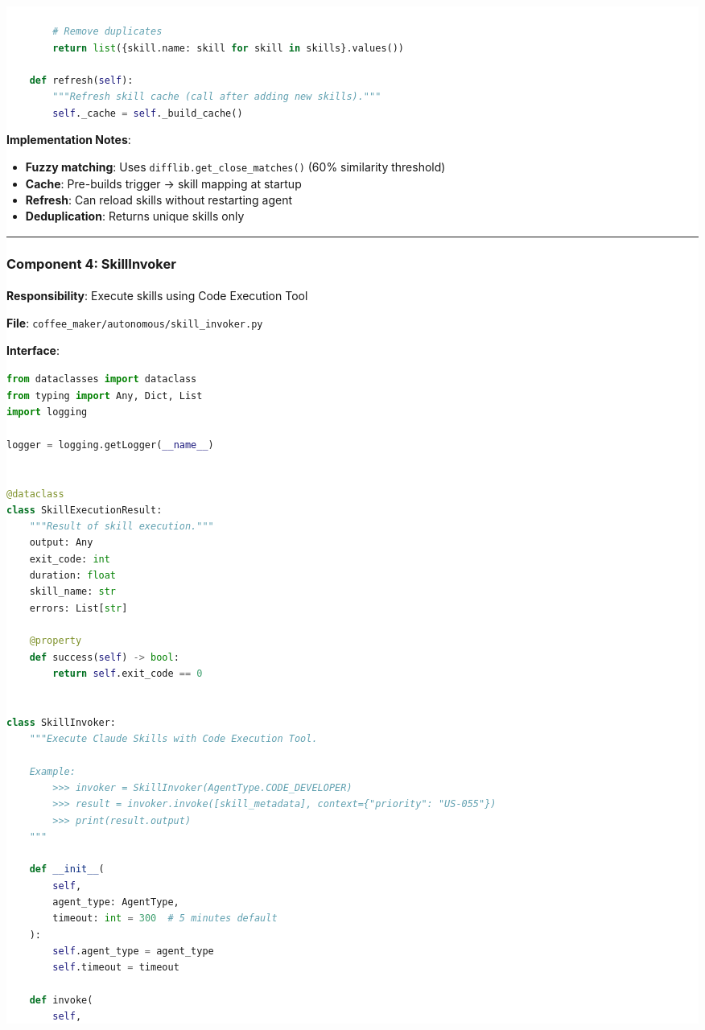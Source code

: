 ```python

        # Remove duplicates
        return list({skill.name: skill for skill in skills}.values())

    def refresh(self):
        """Refresh skill cache (call after adding new skills)."""
        self._cache = self._build_cache()
```

**Implementation Notes**:
- **Fuzzy matching**: Uses `difflib.get_close_matches()` (60% similarity threshold)
- **Cache**: Pre-builds trigger → skill mapping at startup
- **Refresh**: Can reload skills without restarting agent
- **Deduplication**: Returns unique skills only

---

### Component 4: SkillInvoker

**Responsibility**: Execute skills using Code Execution Tool

**File**: `coffee_maker/autonomous/skill_invoker.py`

**Interface**:
```python
from dataclasses import dataclass
from typing import Any, Dict, List
import logging

logger = logging.getLogger(__name__)


@dataclass
class SkillExecutionResult:
    """Result of skill execution."""
    output: Any
    exit_code: int
    duration: float
    skill_name: str
    errors: List[str]

    @property
    def success(self) -> bool:
        return self.exit_code == 0


class SkillInvoker:
    """Execute Claude Skills with Code Execution Tool.

    Example:
        >>> invoker = SkillInvoker(AgentType.CODE_DEVELOPER)
        >>> result = invoker.invoke([skill_metadata], context={"priority": "US-055"})
        >>> print(result.output)
    """

    def __init__(
        self,
        agent_type: AgentType,
        timeout: int = 300  # 5 minutes default
    ):
        self.agent_type = agent_type
        self.timeout = timeout

    def invoke(
        self,
```